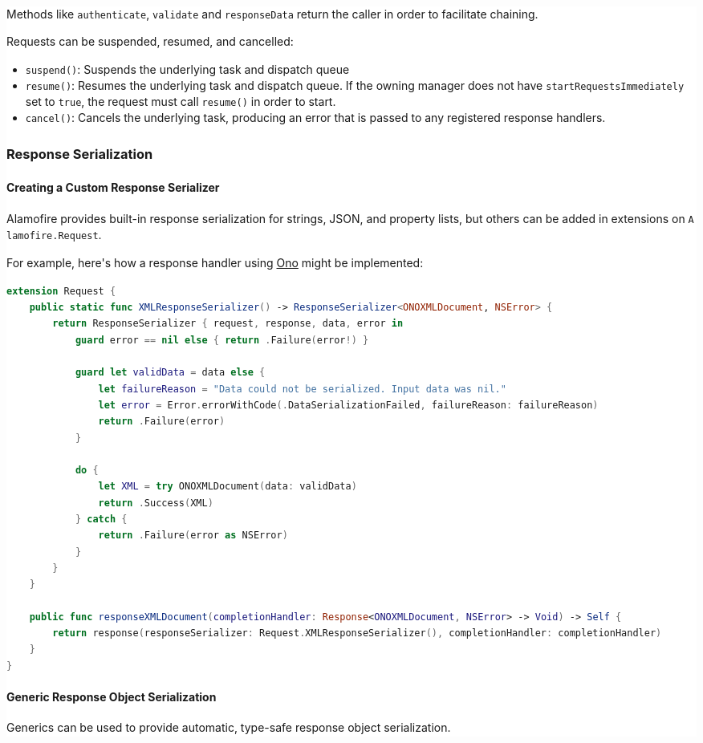 Methods like `authenticate`, `validate` and `responseData` return the caller in order to facilitate chaining.

Requests can be suspended, resumed, and cancelled:

- `suspend()`: Suspends the underlying task and dispatch queue
- `resume()`: Resumes the underlying task and dispatch queue. If the owning manager does not have `startRequestsImmediately` set to `true`, the request must call `resume()` in order to start.
- `cancel()`: Cancels the underlying task, producing an error that is passed to any registered response handlers.

### Response Serialization

#### Creating a Custom Response Serializer

Alamofire provides built-in response serialization for strings, JSON, and property lists, but others can be added in extensions on `Alamofire.Request`.

For example, here's how a response handler using [Ono](https://github.com/mattt/Ono) might be implemented:

```swift
extension Request {
    public static func XMLResponseSerializer() -> ResponseSerializer<ONOXMLDocument, NSError> {
        return ResponseSerializer { request, response, data, error in
            guard error == nil else { return .Failure(error!) }

            guard let validData = data else {
                let failureReason = "Data could not be serialized. Input data was nil."
                let error = Error.errorWithCode(.DataSerializationFailed, failureReason: failureReason)
                return .Failure(error)
            }

            do {
                let XML = try ONOXMLDocument(data: validData)
                return .Success(XML)
            } catch {
                return .Failure(error as NSError)
            }
        }
    }

    public func responseXMLDocument(completionHandler: Response<ONOXMLDocument, NSError> -> Void) -> Self {
        return response(responseSerializer: Request.XMLResponseSerializer(), completionHandler: completionHandler)
    }
}
```

#### Generic Response Object Serialization

Generics can be used to provide automatic, type-safe response object serialization.
